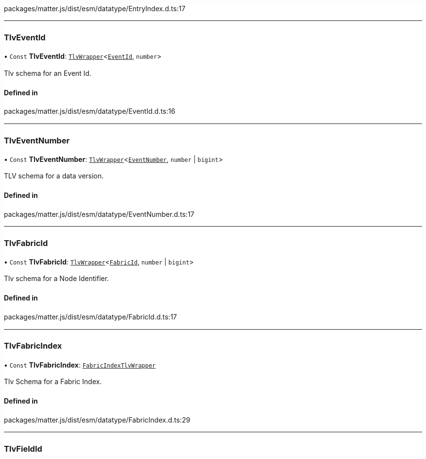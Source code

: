 packages/matter.js/dist/esm/datatype/EntryIndex.d.ts:17

___

### TlvEventId

• `Const` **TlvEventId**: [`TlvWrapper`](../classes/exports_tlv.TlvWrapper.md)\<[`EventId`](exports_datatype.md#eventid), `number`\>

Tlv schema for an Event Id.

#### Defined in

packages/matter.js/dist/esm/datatype/EventId.d.ts:16

___

### TlvEventNumber

• `Const` **TlvEventNumber**: [`TlvWrapper`](../classes/exports_tlv.TlvWrapper.md)\<[`EventNumber`](exports_datatype.md#eventnumber), `number` \| `bigint`\>

TLV schema for a data version.

#### Defined in

packages/matter.js/dist/esm/datatype/EventNumber.d.ts:17

___

### TlvFabricId

• `Const` **TlvFabricId**: [`TlvWrapper`](../classes/exports_tlv.TlvWrapper.md)\<[`FabricId`](exports_datatype.md#fabricid), `number` \| `bigint`\>

Tlv schema for a Node Identifier.

#### Defined in

packages/matter.js/dist/esm/datatype/FabricId.d.ts:17

___

### TlvFabricIndex

• `Const` **TlvFabricIndex**: [`FabricIndexTlvWrapper`](../classes/exports_datatype._internal_.FabricIndexTlvWrapper.md)

Tlv Schema for a Fabric Index.

#### Defined in

packages/matter.js/dist/esm/datatype/FabricIndex.d.ts:29

___

### TlvFieldId
